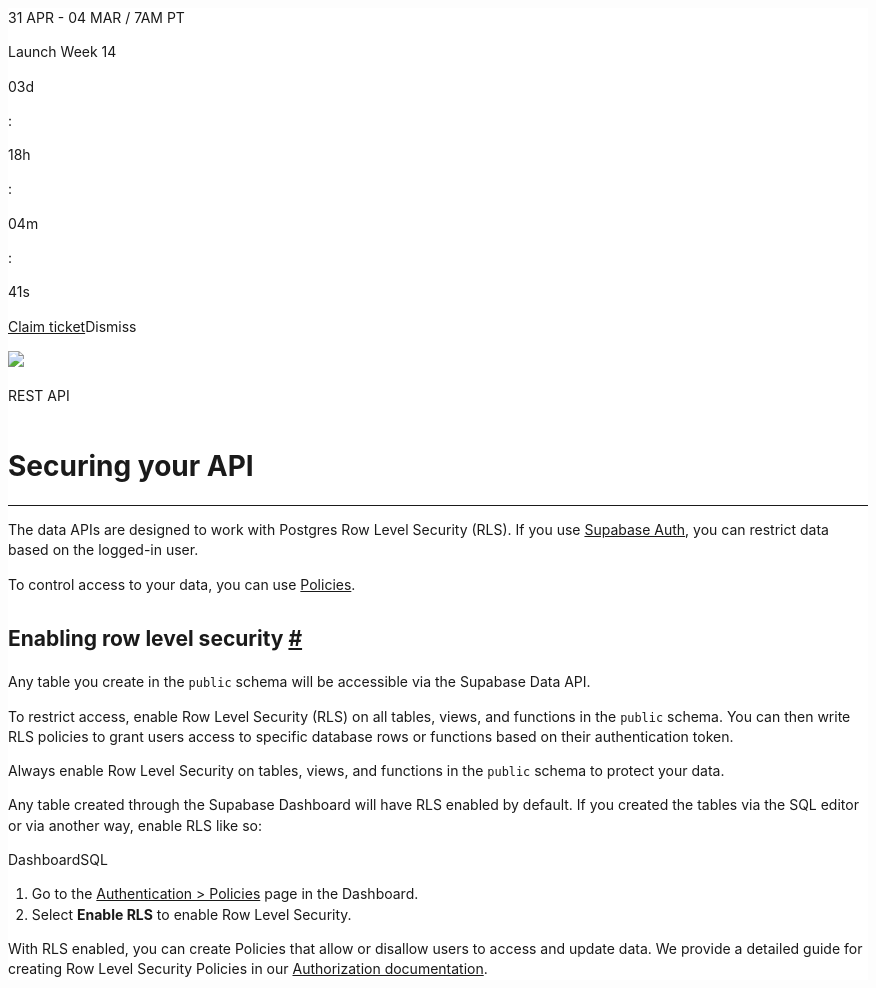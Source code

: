 31 APR - 04 MAR / 7AM PT

Launch Week 14

03d

:

18h

:

04m

:

41s

[Claim ticket](https://supabase.com/launch-week)Dismiss

![](https://supabase.com/docs/_next/image?url=%2Fdocs%2Fimg%2Flaunchweek%2F14%2Fpromo-banner-bg.png&w=3840&q=100&dpl=dpl_9WgBm3X43HXGqPuPh4vSvQgRaZyZ)

REST API

# Securing your API

* * *

The data APIs are designed to work with Postgres Row Level Security (RLS). If you use [Supabase Auth](https://supabase.com/docs/guides/auth), you can restrict data based on the logged-in user.

To control access to your data, you can use [Policies](https://supabase.com/docs/guides/auth#policies).

## Enabling row level security [\#](https://supabase.com/docs/guides/api/securing-your-api\#enabling-row-level-security)

Any table you create in the `public` schema will be accessible via the Supabase Data API.

To restrict access, enable Row Level Security (RLS) on all tables, views, and functions in the `public` schema. You can then write RLS policies to grant users access to specific database rows or functions based on their authentication token.

Always enable Row Level Security on tables, views, and functions in the `public` schema to protect your data.

Any table created through the Supabase Dashboard will have RLS enabled by default. If you created the tables via the SQL editor or via another way, enable RLS like so:

DashboardSQL

1. Go to the [Authentication > Policies](https://supabase.com/dashboard/project/_/auth/policies) page in the Dashboard.
2. Select **Enable RLS** to enable Row Level Security.

With RLS enabled, you can create Policies that allow or disallow users to access and update data. We provide a detailed guide for creating Row Level Security Policies in our [Authorization documentation](https://supabase.com/docs/guides/database/postgres/row-level-security).
